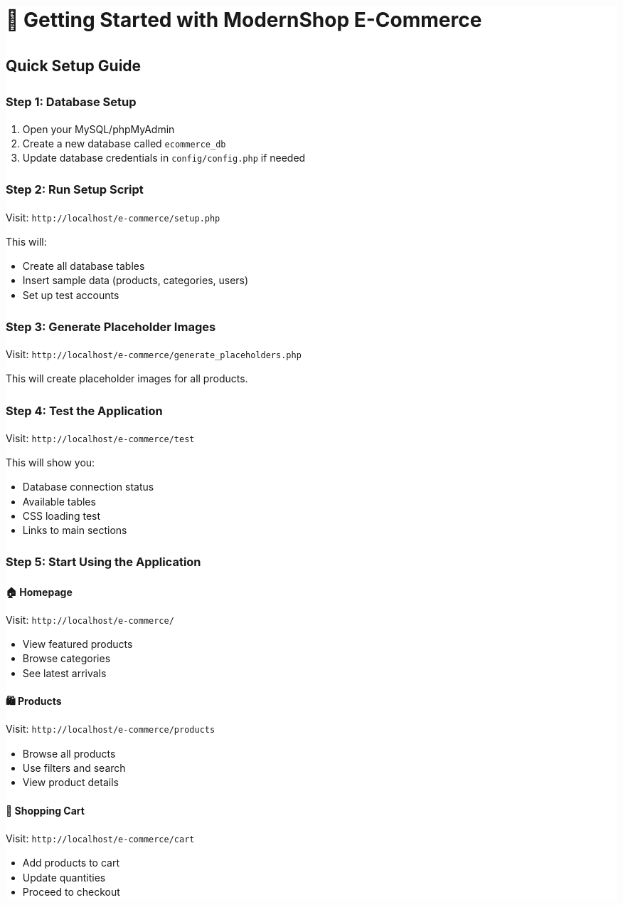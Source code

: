 # 🚀 Getting Started with ModernShop E-Commerce

## Quick Setup Guide

### Step 1: Database Setup
1. Open your MySQL/phpMyAdmin
2. Create a new database called `ecommerce_db`
3. Update database credentials in `config/config.php` if needed

### Step 2: Run Setup Script
Visit: `http://localhost/e-commerce/setup.php`

This will:
- Create all database tables
- Insert sample data (products, categories, users)
- Set up test accounts

### Step 3: Generate Placeholder Images
Visit: `http://localhost/e-commerce/generate_placeholders.php`

This will create placeholder images for all products.

### Step 4: Test the Application
Visit: `http://localhost/e-commerce/test`

This will show you:
- Database connection status
- Available tables
- CSS loading test
- Links to main sections

### Step 5: Start Using the Application

#### 🏠 **Homepage**
Visit: `http://localhost/e-commerce/`
- View featured products
- Browse categories
- See latest arrivals

#### 🛍️ **Products**
Visit: `http://localhost/e-commerce/products`
- Browse all products
- Use filters and search
- View product details

#### 🛒 **Shopping Cart**
Visit: `http://localhost/e-commerce/cart`
- Add products to cart
- Update quantities
- Proceed to checkout
